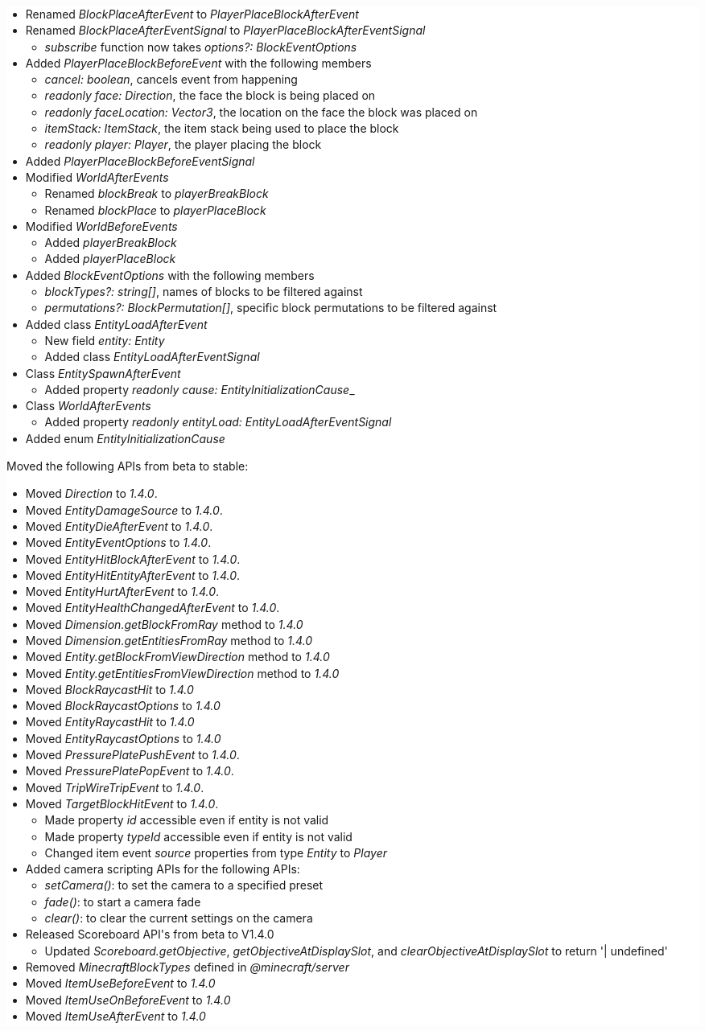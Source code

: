   - Renamed *BlockPlaceAfterEvent* to *PlayerPlaceBlockAfterEvent*
  - Renamed *BlockPlaceAfterEventSignal* to *PlayerPlaceBlockAfterEventSignal*
    - *subscribe* function now takes *options?: BlockEventOptions*
  - Added *PlayerPlaceBlockBeforeEvent* with the following members
    - *cancel: boolean*, cancels event from happening
    - *readonly face: Direction*, the face the block is being placed on
    - *readonly faceLocation: Vector3*, the location on the face the block was placed on
    - *itemStack: ItemStack*, the item stack being used to place the block
    - *readonly player: Player*, the player placing the block
  - Added *PlayerPlaceBlockBeforeEventSignal*
  - Modified *WorldAfterEvents*
    - Renamed *blockBreak* to *playerBreakBlock*
    - Renamed *blockPlace* to *playerPlaceBlock*
  - Modified *WorldBeforeEvents*
    - Added *playerBreakBlock*
    - Added *playerPlaceBlock*
  - Added *BlockEventOptions* with the following members
    - *blockTypes?: string\[\]*, names of blocks to be filtered against
    - *permutations?: BlockPermutation\[\]*, specific block permutations to be filtered against
- Added class *EntityLoadAfterEvent*
  - New field *entity: Entity*
  - Added class *EntityLoadAfterEventSignal*
- Class *EntitySpawnAfterEvent*
  - Added property *readonly cause: EntityInitializationCause*\_
- Class *WorldAfterEvents*
  - Added property *readonly entityLoad: EntityLoadAfterEventSignal*
- Added enum *EntityInitializationCause*

Moved the following APIs from beta to stable:

- Moved *Direction* to *1.4.0*.
- Moved *EntityDamageSource* to *1.4.0*.
- Moved *EntityDieAfterEvent* to *1.4.0*.
- Moved *EntityEventOptions* to *1.4.0*.
- Moved *EntityHitBlockAfterEvent* to *1.4.0*.
- Moved *EntityHitEntityAfterEvent* to *1.4.0*.
- Moved *EntityHurtAfterEvent* to *1.4.0*.
- Moved *EntityHealthChangedAfterEvent* to *1.4.0*.
- Moved *Dimension.getBlockFromRay* method to *1.4.0*
- Moved *Dimension.getEntitiesFromRay* method to *1.4.0*
- Moved *Entity.getBlockFromViewDirection* method to *1.4.0*
- Moved *Entity.getEntitiesFromViewDirection* method to *1.4.0*
- Moved *BlockRaycastHit* to *1.4.0*
- Moved *BlockRaycastOptions* to *1.4.0*
- Moved *EntityRaycastHit* to *1.4.0*
- Moved *EntityRaycastOptions* to *1.4.0*
- Moved *PressurePlatePushEvent* to *1.4.0*.
- Moved *PressurePlatePopEvent* to *1.4.0*.
- Moved *TripWireTripEvent* to *1.4.0*.
- Moved *TargetBlockHitEvent* to *1.4.0*.
  - Made property *id* accessible even if entity is not valid
  - Made property *typeId* accessible even if entity is not valid
  - Changed item event *source* properties from type *Entity* to *Player*
- Added camera scripting APIs for the following APIs:
  - *setCamera()*: to set the camera to a specified preset
  - *fade()*: to start a camera fade
  - *clear()*: to clear the current settings on the camera
- Released Scoreboard API's from beta to V1.4.0
  - Updated *Scoreboard.getObjective*, *getObjectiveAtDisplaySlot*, and *clearObjectiveAtDisplaySlot* to return '\| undefined'
- Removed *MinecraftBlockTypes* defined in *@minecraft/server*
- Moved *ItemUseBeforeEvent* to *1.4.0*
- Moved *ItemUseOnBeforeEvent* to *1.4.0*
- Moved *ItemUseAfterEvent* to *1.4.0*